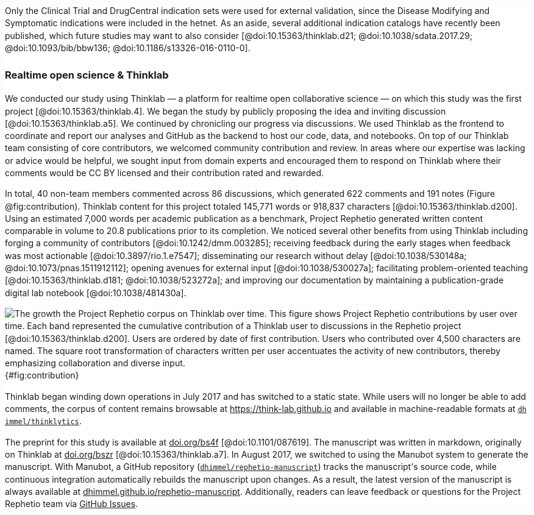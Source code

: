 Only the Clinical Trial and DrugCentral indication sets were used for external validation, since the Disease Modifying and Symptomatic indications were included in the hetnet.
As an aside, several additional indication catalogs have recently been published, which future studies may want to also consider [@doi:10.15363/thinklab.d21; @doi:10.1038/sdata.2017.29; @doi:10.1093/bib/bbw136; @doi:10.1186/s13326-016-0110-0].

### Realtime open science & Thinklab

We conducted our study using Thinklab — a platform for realtime open collaborative science — on which this study was the first project [@doi:10.15363/thinklab.4].
We began the study by publicly proposing the idea and inviting discussion [@doi:10.15363/thinklab.a5].
We continued by chronicling our progress via discussions.
We used Thinklab as the frontend to coordinate and report our analyses and GitHub as the backend to host our code, data, and notebooks.
On top of our Thinklab team consisting of core contributors, we welcomed community contribution and review.
In areas where our expertise was lacking or advice would be helpful, we sought input from domain experts and encouraged them to respond on Thinklab where their comments would be CC BY licensed and their contribution rated and rewarded.

In total, 40 non-team members commented across 86 discussions, which generated 622 comments and 191 notes (Figure @fig:contribution).
Thinklab content for this project totaled 145,771 words or 918,837 characters [@doi:10.15363/thinklab.d200].
Using an estimated 7,000 words per academic publication as a benchmark, Project Rephetio generated written content comparable in volume to 20.8 publications prior to its completion.
We noticed several other benefits from using Thinklab including forging a community of contributors [@doi:10.1242/dmm.003285]; receiving feedback during the early stages when feedback was most actionable [@doi:10.3897/rio.1.e7547]; disseminating our research without delay [@doi:10.1038/530148a; @doi:10.1073/pnas.1511912112]; opening avenues for external input [@doi:10.1038/530027a]; facilitating problem-oriented teaching [@doi:10.15363/thinklab.d181; @doi:10.1038/523272a]; and improving our documentation by maintaining a publication-grade digital lab notebook [@doi:10.1038/481430a].

![
**The growth the Project Rephetio corpus on Thinklab over time.**
This figure shows Project Rephetio contributions by user over time.
Each band represented the cumulative contribution of a Thinklab user to [discussions](https://think-lab.github.io/p/rephetio/discussion/) in the Rephetio project [@doi:10.15363/thinklab.d200].
Users are ordered by date of first contribution.
Users who contributed over 4,500 characters are named.
The square root transformation of characters written per user accentuates the activity of new contributors, thereby emphasizing collaboration and diverse input.
](https://github.com/dhimmel/thinklytics/raw/d2f6e815452e140058396dccc4e35fca72306285/viz/rephetio-contribution.png){#fig:contribution}

Thinklab began winding down operations in July 2017 and has switched to a static state.
While users will no longer be able to add comments, the corpus of content remains browsable at <https://think-lab.github.io> and available in machine-readable formats at [`dhimmel/thinklytics`](https://github.com/dhimmel/thinklytics).

The preprint for this study is available at [doi.org/bs4f](https://doi.org/bs4f) [@doi:10.1101/087619].
The manuscript was written in markdown, originally on Thinklab at [doi.org/bszr](https://doi.org/bszr) [@doi:10.15363/thinklab.a7].
In August 2017, we switched to using the Manubot system to generate the manuscript.
With Manubot, a GitHub repository ([`dhimmel/rephetio-manuscript`](https://github.com/dhimmel/rephetio-manuscript/)) tracks the manuscript's source code, while continuous integration automatically rebuilds the manuscript upon changes.
As a result, the latest version of the manuscript is always available at [dhimmel.github.io/rephetio-manuscript](https://dhimmel.github.io/rephetio-manuscript/).
Additionally, readers can leave feedback or questions for the Project Rephetio team via [GitHub Issues](https://github.com/dhimmel/rephetio-manuscript/issues).
